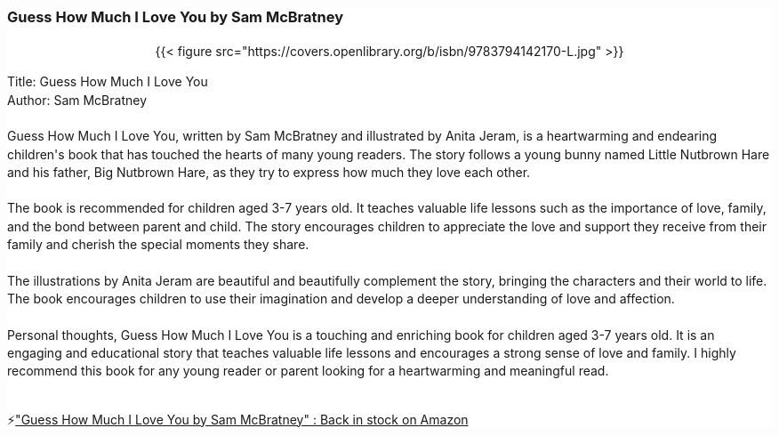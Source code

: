 ### Guess How Much I Love You by Sam McBratney
<center>
{{< figure src="https://covers.openlibrary.org/b/isbn/9783794142170-L.jpg" >}}
</center>

Title: Guess How Much I Love You</br>
Author: Sam McBratney</br></br>
Guess How Much I Love You, written by Sam McBratney and illustrated by Anita Jeram, is a heartwarming and endearing children's book that has touched the hearts of many young readers. The story follows a young bunny named Little Nutbrown Hare and his father, Big Nutbrown Hare, as they try to express how much they love each other.</br></br>
The book is recommended for children aged 3-7 years old. It teaches valuable life lessons such as the importance of love, family, and the bond between parent and child. The story encourages children to appreciate the love and support they receive from their family and cherish the special moments they share.</br></br>
The illustrations by Anita Jeram are beautiful and beautifully complement the story, bringing the characters and their world to life. The book encourages children to use their imagination and develop a deeper understanding of love and affection.</br></br>
Personal thoughts, Guess How Much I Love You is a touching and enriching book for children aged 3-7 years old. It is an engaging and educational story that teaches valuable life lessons and encourages a strong sense of love and family. I highly recommend this book for any young reader or parent looking for a heartwarming and meaningful read.</br></br>

<p>⚡<a id="aflink" href="https://www.amazon.com/gp/search?ie=UTF8&tag=klayu00-20&linkCode=ur2&linkId=6639bed89a8ad8dd2705e40644eb43d3&camp=1789&creative=9325&index=books&keywords=Guess How Much I Love You by Sam McBratney" class="one" target="_blank" title='"Guess How Much I Love You by Sam McBratney" : Back in stock on Amazon'>"Guess How Much I Love You by Sam McBratney" : Back in stock on Amazon</a></p>
